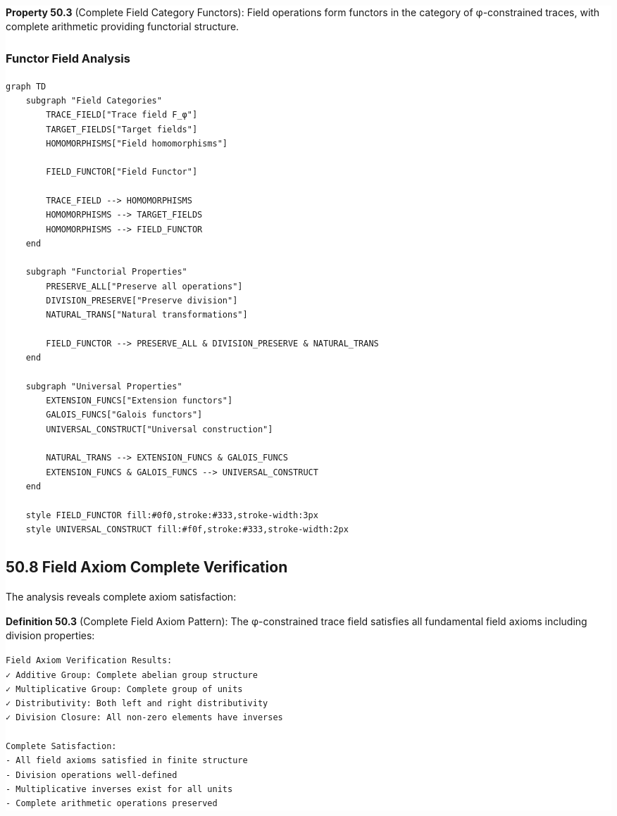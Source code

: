 **Property 50.3** (Complete Field Category Functors): Field operations form functors in the category of φ-constrained traces, with complete arithmetic providing functorial structure.

### Functor Field Analysis

```mermaid
graph TD
    subgraph "Field Categories"
        TRACE_FIELD["Trace field F_φ"]
        TARGET_FIELDS["Target fields"]
        HOMOMORPHISMS["Field homomorphisms"]
        
        FIELD_FUNCTOR["Field Functor"]
        
        TRACE_FIELD --> HOMOMORPHISMS
        HOMOMORPHISMS --> TARGET_FIELDS
        HOMOMORPHISMS --> FIELD_FUNCTOR
    end
    
    subgraph "Functorial Properties"
        PRESERVE_ALL["Preserve all operations"]
        DIVISION_PRESERVE["Preserve division"]
        NATURAL_TRANS["Natural transformations"]
        
        FIELD_FUNCTOR --> PRESERVE_ALL & DIVISION_PRESERVE & NATURAL_TRANS
    end
    
    subgraph "Universal Properties"
        EXTENSION_FUNCS["Extension functors"]
        GALOIS_FUNCS["Galois functors"]
        UNIVERSAL_CONSTRUCT["Universal construction"]
        
        NATURAL_TRANS --> EXTENSION_FUNCS & GALOIS_FUNCS
        EXTENSION_FUNCS & GALOIS_FUNCS --> UNIVERSAL_CONSTRUCT
    end
    
    style FIELD_FUNCTOR fill:#0f0,stroke:#333,stroke-width:3px
    style UNIVERSAL_CONSTRUCT fill:#f0f,stroke:#333,stroke-width:2px
```

## 50.8 Field Axiom Complete Verification

The analysis reveals complete axiom satisfaction:

**Definition 50.3** (Complete Field Axiom Pattern): The φ-constrained trace field satisfies all fundamental field axioms including division properties:

```text
Field Axiom Verification Results:
✓ Additive Group: Complete abelian group structure
✓ Multiplicative Group: Complete group of units
✓ Distributivity: Both left and right distributivity
✓ Division Closure: All non-zero elements have inverses

Complete Satisfaction:
- All field axioms satisfied in finite structure
- Division operations well-defined
- Multiplicative inverses exist for all units
- Complete arithmetic operations preserved
```
